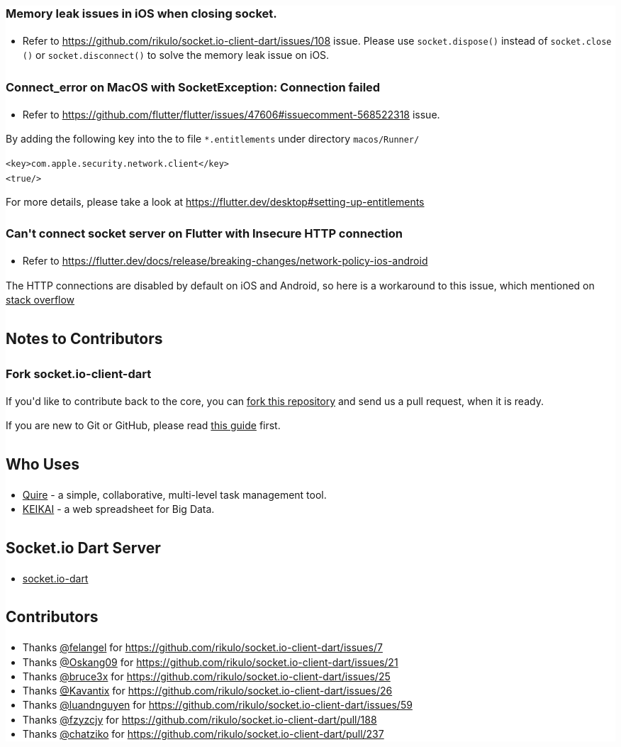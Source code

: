 ### Memory leak issues in iOS when closing socket.

- Refer to https://github.com/rikulo/socket.io-client-dart/issues/108 issue.
  Please use `socket.dispose()` instead of `socket.close()` or `socket.disconnect()` to solve the memory leak issue on iOS.

### Connect_error on MacOS with SocketException: Connection failed
* Refer to https://github.com/flutter/flutter/issues/47606#issuecomment-568522318 issue.
           
By adding the following key into the to file `*.entitlements` under directory `macos/Runner/`
```
<key>com.apple.security.network.client</key>
<true/>
```

For more details, please take a look at https://flutter.dev/desktop#setting-up-entitlements

### Can't connect socket server on Flutter with Insecure HTTP connection
* Refer to https://flutter.dev/docs/release/breaking-changes/network-policy-ios-android

The HTTP connections are disabled by default on iOS and Android, so here is a workaround to this issue,
which mentioned on [stack overflow](https://stackoverflow.com/a/65730723)


## Notes to Contributors

### Fork socket.io-client-dart

If you'd like to contribute back to the core, you can [fork this repository](https://help.github.com/articles/fork-a-repo) and send us a pull request, when it is ready.

If you are new to Git or GitHub, please read [this guide](https://help.github.com/) first.

## Who Uses

- [Quire](https://quire.io) - a simple, collaborative, multi-level task management tool.
- [KEIKAI](https://keikai.io/) - a web spreadsheet for Big Data.

## Socket.io Dart Server

- [socket.io-dart](https://github.com/rikulo/socket.io-dart)

## Contributors

- Thanks [@felangel](https://github.com/felangel) for https://github.com/rikulo/socket.io-client-dart/issues/7
- Thanks [@Oskang09](https://github.com/Oskang09) for https://github.com/rikulo/socket.io-client-dart/issues/21
- Thanks [@bruce3x](https://github.com/bruce3x) for https://github.com/rikulo/socket.io-client-dart/issues/25
- Thanks [@Kavantix](https://github.com/Kavantix) for https://github.com/rikulo/socket.io-client-dart/issues/26
- Thanks [@luandnguyen](https://github.com/luandnguyen) for https://github.com/rikulo/socket.io-client-dart/issues/59
- Thanks [@fzyzcjy](https://github.com/fzyzcjy) for https://github.com/rikulo/socket.io-client-dart/pull/188
- Thanks [@chatziko](https://github.com/chatziko) for https://github.com/rikulo/socket.io-client-dart/pull/237
